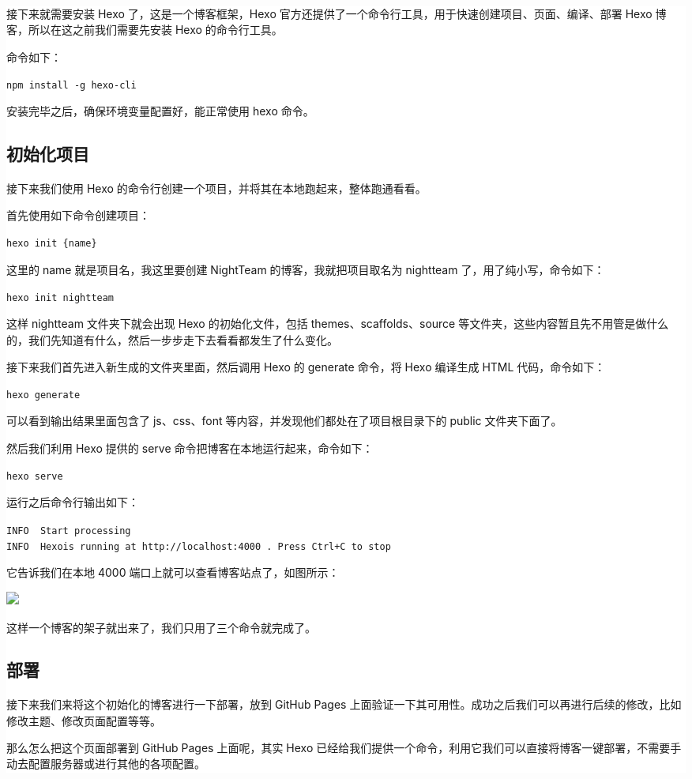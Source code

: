接下来就需要安装 Hexo 了，这是一个博客框架，Hexo 官方还提供了一个命令行工具，用于快速创建项目、页面、编译、部署 Hexo 博客，所以在这之前我们需要先安装 Hexo 的命令行工具。

命令如下：

```text
npm install -g hexo-cli
```

安装完毕之后，确保环境变量配置好，能正常使用 hexo 命令。

## **初始化项目**

接下来我们使用 Hexo 的命令行创建一个项目，并将其在本地跑起来，整体跑通看看。

首先使用如下命令创建项目：

```text
hexo init {name}
```

这里的 name 就是项目名，我这里要创建 NightTeam 的博客，我就把项目取名为 nightteam 了，用了纯小写，命令如下：

```text
hexo init nightteam
```

这样 nightteam 文件夹下就会出现 Hexo 的初始化文件，包括 themes、scaffolds、source 等文件夹，这些内容暂且先不用管是做什么的，我们先知道有什么，然后一步步走下去看看都发生了什么变化。

接下来我们首先进入新生成的文件夹里面，然后调用 Hexo 的 generate 命令，将 Hexo 编译生成 HTML 代码，命令如下：

```text
hexo generate
```

可以看到输出结果里面包含了 js、css、font 等内容，并发现他们都处在了项目根目录下的 public 文件夹下面了。

然后我们利用 Hexo 提供的 serve 命令把博客在本地运行起来，命令如下：

```text
hexo serve
```

运行之后命令行输出如下：

```text
INFO  Start processing
INFO  Hexois running at http://localhost:4000 . Press Ctrl+C to stop 
```

它告诉我们在本地 4000 端口上就可以查看博客站点了，如图所示：

![](https://pic1.zhimg.com/80/v2-f7a0d722b670429e6e23ed8d86823b4c_720w.jpg?source=1940ef5c)

这样一个博客的架子就出来了，我们只用了三个命令就完成了。

## **部署**

接下来我们来将这个初始化的博客进行一下部署，放到 GitHub Pages 上面验证一下其可用性。成功之后我们可以再进行后续的修改，比如修改主题、修改页面配置等等。

那么怎么把这个页面部署到 GitHub Pages 上面呢，其实 Hexo 已经给我们提供一个命令，利用它我们可以直接将博客一键部署，不需要手动去配置服务器或进行其他的各项配置。
